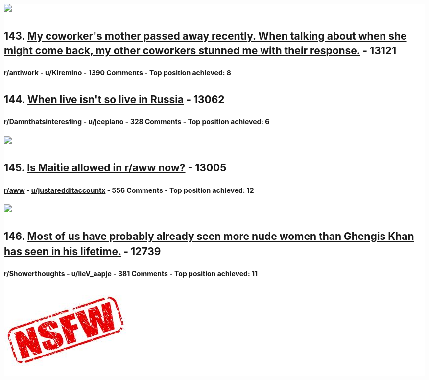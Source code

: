 <a href="https://v.redd.it/uz30h5qzc9j81"><img src="https://b.thumbs.redditmedia.com/14mU7yjqLpjN4cWPytiJom1MGt_lFIdloERPKiBfctk.jpg"></img></a>

## 143. [My coworker's mother passed away recently. When talking about when she might come back, my other coworkers stunned me with their response.](http://reddit.com/r/antiwork/comments/sxqi9h/my_coworkers_mother_passed_away_recently_when/) - 13121
#### [r/antiwork](http://reddit.com/r/antiwork) - [u/Kiremino](http://reddit.com/u/Kiremino) - 1390 Comments - Top position achieved: 8

## 144. [When live isn't so live in Russia](http://reddit.com/r/Damnthatsinteresting/comments/sxxidi/when_live_isnt_so_live_in_russia/) - 13062
#### [r/Damnthatsinteresting](http://reddit.com/r/Damnthatsinteresting) - [u/jcepiano](http://reddit.com/u/jcepiano) - 328 Comments - Top position achieved: 6

<a href="https://i.imgur.com/h4QO1tj.jpg"><img src="https://b.thumbs.redditmedia.com/JzZ7AynhB3SxdDjzAlSRDVpjQzGOPtXRtdc2WzUezfU.jpg"></img></a>

## 145. [Is Maitie allowed in r/aww now?](http://reddit.com/r/aww/comments/sya69r/is_maitie_allowed_in_raww_now/) - 13005
#### [r/aww](http://reddit.com/r/aww) - [u/justaredditaccountx](http://reddit.com/u/justaredditaccountx) - 556 Comments - Top position achieved: 12

<a href="https://www.reddit.com/gallery/sya69r"><img src="https://b.thumbs.redditmedia.com/yN9KPE_X1ZxA5JRJfSzqYUy91kc6t44hywZt6Bh_ELA.jpg"></img></a>

## 146. [Most of us have probably already seen more nude women than Ghengis Khan has seen in his lifetime.](http://reddit.com/r/Showerthoughts/comments/sxwcbo/most_of_us_have_probably_already_seen_more_nude/) - 12739
#### [r/Showerthoughts](http://reddit.com/r/Showerthoughts) - [u/lieV_aapje](http://reddit.com/u/lieV_aapje) - 381 Comments - Top position achieved: 11

<a href="https://www.reddit.com/r/Showerthoughts/comments/sxwcbo/most_of_us_have_probably_already_seen_more_nude/"><img src="https://github.com/mgerb/top-of-reddit/raw/master/nsfw.jpg"></img></a>
